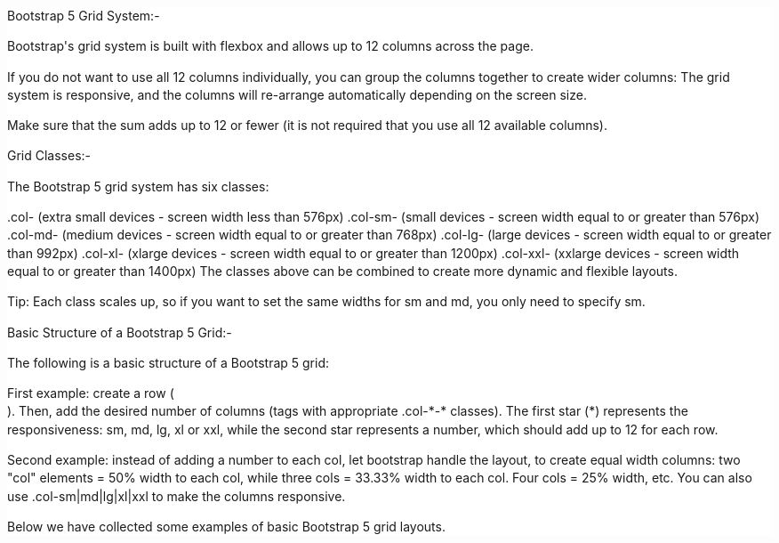 Bootstrap 5 Grid System:-

Bootstrap's grid system is built with flexbox and allows up to 12 columns across the page.

If you do not want to use all 12 columns individually, you can group the columns together to create wider columns:
The grid system is responsive, and the columns will re-arrange automatically depending on the screen size.

Make sure that the sum adds up to 12 or fewer (it is not required that you use all 12 available columns).

Grid Classes:-

The Bootstrap 5 grid system has six classes:

.col- (extra small devices - screen width less than 576px)
.col-sm- (small devices - screen width equal to or greater than 576px)
.col-md- (medium devices - screen width equal to or greater than 768px)
.col-lg- (large devices - screen width equal to or greater than 992px)
.col-xl- (xlarge devices - screen width equal to or greater than 1200px)
.col-xxl- (xxlarge devices - screen width equal to or greater than 1400px)
The classes above can be combined to create more dynamic and flexible layouts.

Tip: Each class scales up, so if you want to set the same widths for sm and md, you only need to specify sm.

Basic Structure of a Bootstrap 5 Grid:-

The following is a basic structure of a Bootstrap 5 grid:


<div class="row">
  <div class="col-*-*"></div>
  <div class="col-*-*"></div>
</div>
<div class="row">
  <div class="col-*-*"></div>
  <div class="col-*-*"></div>
  <div class="col-*-*"></div>
</div>


<div class="row">
  <div class="col"></div>
  <div class="col"></div>
  <div class="col"></div>
</div>
First example: create a row (<div class="row">). Then, add the desired number of columns (tags with appropriate .col-*-* classes). The first star (*) represents the responsiveness: sm, md, lg, xl or xxl, while the second star represents a number, which should add up to 12 for each row.

Second example: instead of adding a number to each col, let bootstrap handle the layout, to create equal width columns: two "col" elements = 50% width to each col, while three cols = 33.33% width to each col. Four cols = 25% width, etc. You can also use .col-sm|md|lg|xl|xxl to make the columns responsive.

Below we have collected some examples of basic Bootstrap 5 grid layouts.

